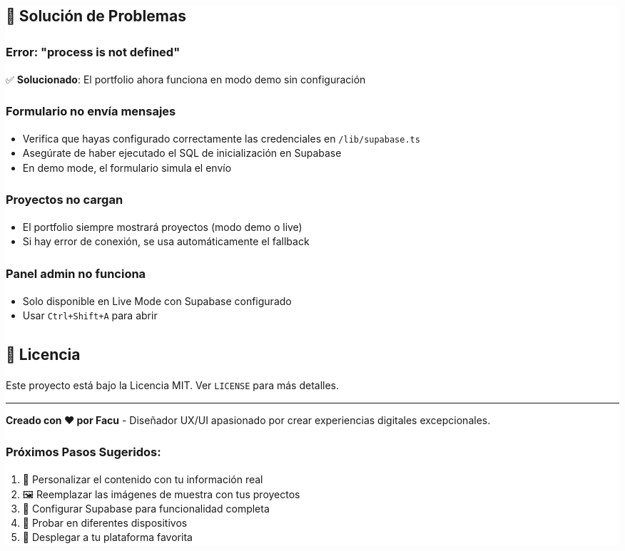## 🚨 Solución de Problemas

### Error: "process is not defined"
✅ **Solucionado**: El portfolio ahora funciona en modo demo sin configuración

### Formulario no envía mensajes
- Verifica que hayas configurado correctamente las credenciales en `/lib/supabase.ts`
- Asegúrate de haber ejecutado el SQL de inicialización en Supabase
- En demo mode, el formulario simula el envío

### Proyectos no cargan
- El portfolio siempre mostrará proyectos (modo demo o live)
- Si hay error de conexión, se usa automáticamente el fallback

### Panel admin no funciona
- Solo disponible en Live Mode con Supabase configurado
- Usar `Ctrl+Shift+A` para abrir

## 📄 Licencia

Este proyecto está bajo la Licencia MIT. Ver `LICENSE` para más detalles.

---

**Creado con ❤️ por Facu** - Diseñador UX/UI apasionado por crear experiencias digitales excepcionales.

### Próximos Pasos Sugeridos:
1. 🎨 Personalizar el contenido con tu información real
2. 🖼️ Reemplazar las imágenes de muestra con tus proyectos
3. 🔧 Configurar Supabase para funcionalidad completa
4. 📱 Probar en diferentes dispositivos
5. 🚀 Desplegar a tu plataforma favorita